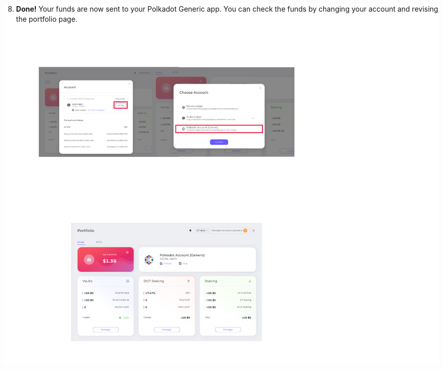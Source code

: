 8. **Done!** Your funds are now sent to your Polkadot Generic app. You can check the funds by changing your account and revising the portfolio page.

<figure><img src="../.gitbook/assets/Account Check.png" alt="" width="563"><figcaption></figcaption></figure>

<figure><img src="../.gitbook/assets/Migrated Balance.png" alt="" width="563"><figcaption></figcaption></figure>
